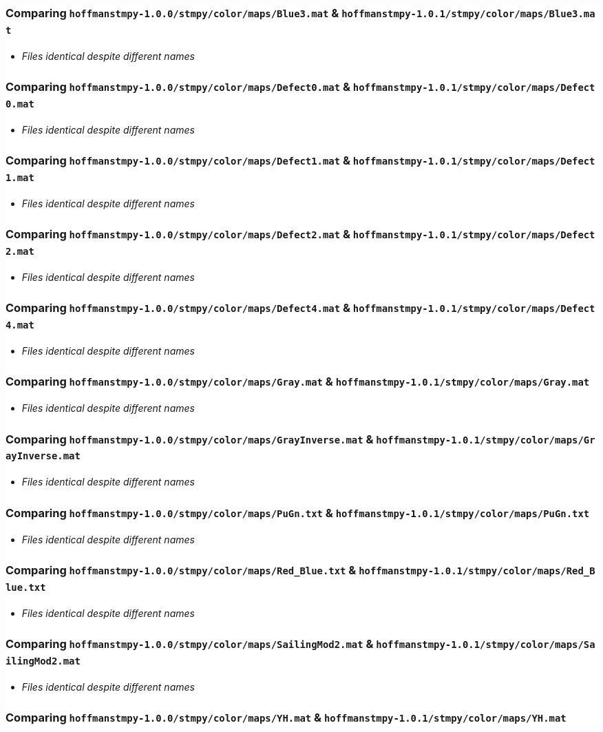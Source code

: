 ### Comparing `hoffmanstmpy-1.0.0/stmpy/color/maps/Blue3.mat` & `hoffmanstmpy-1.0.1/stmpy/color/maps/Blue3.mat`

 * *Files identical despite different names*

### Comparing `hoffmanstmpy-1.0.0/stmpy/color/maps/Defect0.mat` & `hoffmanstmpy-1.0.1/stmpy/color/maps/Defect0.mat`

 * *Files identical despite different names*

### Comparing `hoffmanstmpy-1.0.0/stmpy/color/maps/Defect1.mat` & `hoffmanstmpy-1.0.1/stmpy/color/maps/Defect1.mat`

 * *Files identical despite different names*

### Comparing `hoffmanstmpy-1.0.0/stmpy/color/maps/Defect2.mat` & `hoffmanstmpy-1.0.1/stmpy/color/maps/Defect2.mat`

 * *Files identical despite different names*

### Comparing `hoffmanstmpy-1.0.0/stmpy/color/maps/Defect4.mat` & `hoffmanstmpy-1.0.1/stmpy/color/maps/Defect4.mat`

 * *Files identical despite different names*

### Comparing `hoffmanstmpy-1.0.0/stmpy/color/maps/Gray.mat` & `hoffmanstmpy-1.0.1/stmpy/color/maps/Gray.mat`

 * *Files identical despite different names*

### Comparing `hoffmanstmpy-1.0.0/stmpy/color/maps/GrayInverse.mat` & `hoffmanstmpy-1.0.1/stmpy/color/maps/GrayInverse.mat`

 * *Files identical despite different names*

### Comparing `hoffmanstmpy-1.0.0/stmpy/color/maps/PuGn.txt` & `hoffmanstmpy-1.0.1/stmpy/color/maps/PuGn.txt`

 * *Files identical despite different names*

### Comparing `hoffmanstmpy-1.0.0/stmpy/color/maps/Red_Blue.txt` & `hoffmanstmpy-1.0.1/stmpy/color/maps/Red_Blue.txt`

 * *Files identical despite different names*

### Comparing `hoffmanstmpy-1.0.0/stmpy/color/maps/SailingMod2.mat` & `hoffmanstmpy-1.0.1/stmpy/color/maps/SailingMod2.mat`

 * *Files identical despite different names*

### Comparing `hoffmanstmpy-1.0.0/stmpy/color/maps/YH.mat` & `hoffmanstmpy-1.0.1/stmpy/color/maps/YH.mat`

